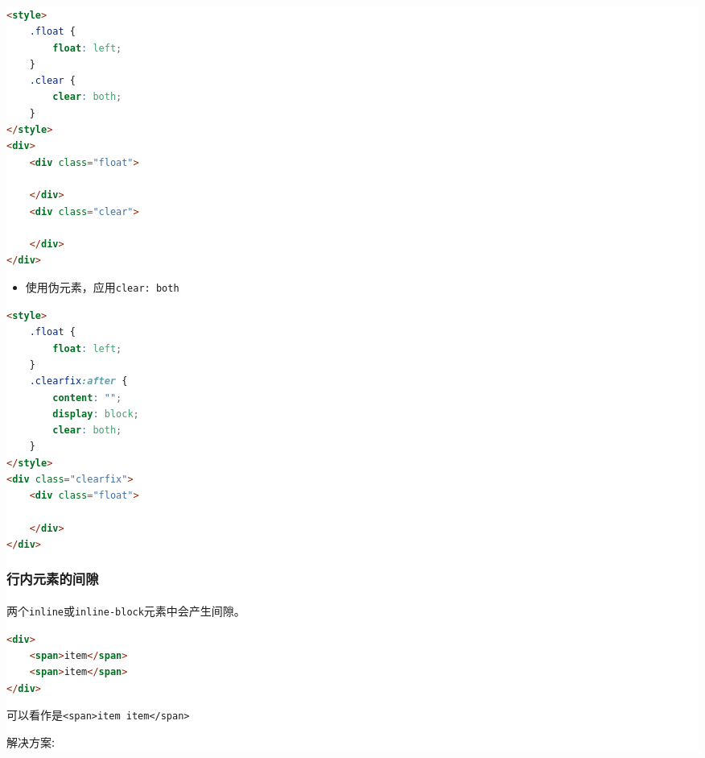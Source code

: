 ``` html
<style>
    .float {
        float: left;
    }
    .clear {
        clear: both;
    }
</style>
<div>
    <div class="float">

    </div>
    <div class="clear">

    </div>
</div>
```

- 使用伪元素，应用`clear: both`

``` html
<style>
    .float {
        float: left;
    }
    .clearfix:after {
        content: "";
        display: block;
        clear: both;
    }
</style>
<div class="clearfix">
    <div class="float">

    </div>
</div>
```



### 行内元素的间隙

两个`inline`或`inline-block`元素中会产生间隙。

``` html
<div>
    <span>item</span> 
    <span>item</span>
</div>
```

可以看作是`<span>item item</span>`

解决方案:
